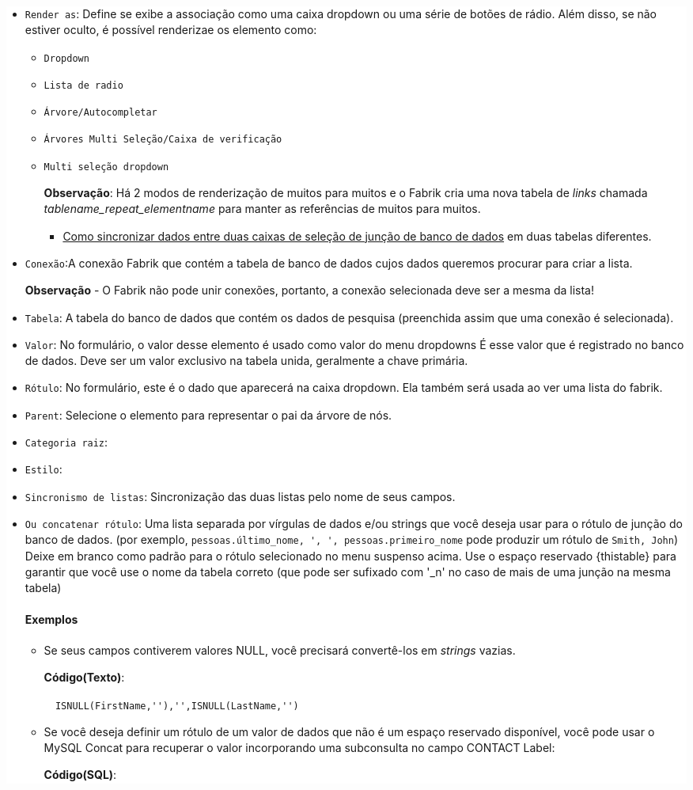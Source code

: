 - `Render as`: Define se exibe a associação como uma caixa dropdown ou uma série de botões de rádio. Além disso, se não estiver oculto, é possível renderizae os elemento como:
    - `Dropdown`
    - `Lista de radio`
    - `Árvore/Autocompletar`
    - `Árvores Multi Seleção/Caixa de verificação`
    - `Multi seleção dropdown`
        
        **Observação**: Há 2 modos de renderização de muitos para muitos e o Fabrik cria uma nova tabela de *links* chamada *tablename_repeat_elementname* para manter as referências de muitos para muitos.
        - [Como sincronizar dados entre duas caixas de seleção de junção de banco de dados](http://fabrikar.com/forums/index.php?wiki/how-to-syncronize-two-tables-with-dbjoin-checkbox/) em duas tabelas diferentes.

- `Conexão`:A conexão Fabrik que contém a tabela de banco de dados cujos dados queremos procurar para criar a lista.

     **Observação** - O Fabrik não pode unir conexões, portanto, a conexão selecionada deve ser a mesma da lista!

- `Tabela`: A tabela do banco de dados que contém os dados de pesquisa (preenchida assim que uma conexão é selecionada).

- `Valor`: No formulário, o valor desse elemento é usado como valor do menu dropdowns É esse valor que é registrado no banco de dados. Deve ser um valor exclusivo na tabela unida, geralmente a chave primária.

- `Rótulo`: No formulário, este é o dado que aparecerá na caixa dropdown. Ela também será usada ao ver uma lista do fabrik.

- `Parent`: Selecione o elemento para representar o pai da árvore de nós.

- `Categoria raiz`: 

- `Estilo`:

- `Sincronismo de listas`: Sincronização das duas listas pelo nome de seus campos.

- `Ou concatenar rótulo`: Uma lista separada por vírgulas de dados e/ou strings que você deseja usar para o rótulo de junção do banco de dados. (por exemplo, `pessoas.último_nome, ', ', pessoas.primeiro_nome` pode produzir um rótulo de `Smith, John`) Deixe em branco como padrão para o rótulo selecionado no menu suspenso acima. Use o espaço reservado {thistable} para garantir que você use o nome da tabela correto (que pode ser sufixado com '_n' no caso de mais de uma junção na mesma tabela)
    
     #### Exemplos
            
     - Se seus campos contiverem valores NULL, você precisará convertê-los em *strings* vazias. 
       
         **Código(Texto)**: 
         ```
           ISNULL(FirstName,''),'',ISNULL(LastName,'')
         ``` 
            
     - Se você deseja definir um rótulo de um valor de dados que não é um espaço reservado disponível, você pode usar o MySQL Concat para recuperar o valor incorporando uma subconsulta no campo CONTACT Label: 
      
        **Código(SQL)**: 
     
